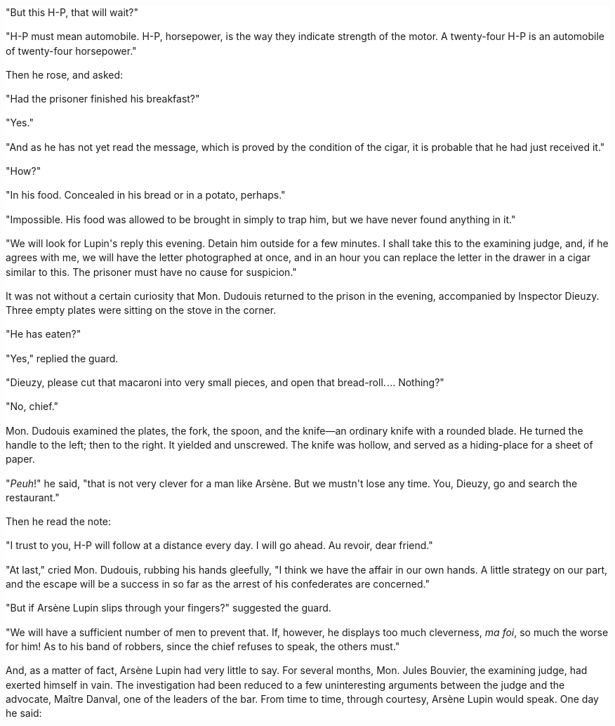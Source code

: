"But this H-P, that will wait?"

"H-P must mean automobile. H-P, horsepower, is the way they indicate strength of the motor. A twenty-four H-P is an automobile of twenty-four horsepower."

Then he rose, and asked:

"Had the prisoner finished his breakfast?"

"Yes."

"And as he has not yet read the message, which is proved by the condition of the cigar, it is probable that he had just received it."

"How?"

"In his food. Concealed in his bread or in a potato, perhaps."

"Impossible. His food was allowed to be brought in simply to trap him, but we have never found anything in it."

"We will look for Lupin's reply this evening. Detain him outside for a few minutes. I shall take this to the examining judge, and, if he agrees with me, we will have the letter photographed at once, and in an hour you can replace the letter in the drawer in a cigar similar to this. The prisoner must have no cause for suspicion."

It was not without a certain curiosity that Mon. Dudouis returned to the prison in the evening, accompanied by Inspector Dieuzy. Three empty plates were sitting on the stove in the corner.

"He has eaten?"

"Yes," replied the guard.

"Dieuzy, please cut that macaroni into very small pieces, and open that bread-roll. ... Nothing?"

"No, chief."

Mon. Dudouis examined the plates, the fork, the spoon, and the knife﻿—an ordinary knife with a rounded blade. He turned the handle to the left; then to the right. It yielded and unscrewed. The knife was hollow, and served as a hiding-place for a sheet of paper.

"_Peuh_!" he said, "that is not very clever for a man like Arsène. But we mustn't lose any time. You, Dieuzy, go and search the restaurant."

Then he read the note:

"I trust to you, H-P will follow at a distance every day. I will go ahead. Au revoir, dear friend."

"At last," cried Mon. Dudouis, rubbing his hands gleefully, "I think we have the affair in our own hands. A little strategy on our part, and the escape will be a success in so far as the arrest of his confederates are concerned."

"But if Arsène Lupin slips through your fingers?" suggested the guard.

"We will have a sufficient number of men to prevent that. If, however, he displays too much cleverness, _ma foi_, so much the worse for him! As to his band of robbers, since the chief refuses to speak, the others must."


And, as a matter of fact, Arsène Lupin had very little to say. For several months, Mon. Jules Bouvier, the examining judge, had exerted himself in vain. The investigation had been reduced to a few uninteresting arguments between the judge and the advocate, Maître Danval, one of the leaders of the bar. From time to time, through courtesy, Arsène Lupin would speak. One day he said:
